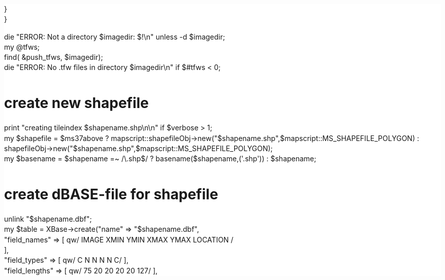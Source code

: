   }                                                                                                                                                                                                                                                                                                         
}                                                                                                                                                                                                                                                                                                           
                                                                                                                                                                                                                                                                                                            
die "ERROR: Not a directory $imagedir: $!\n" unless -d $imagedir;                                                                                                                                                                                                                                           
my @tfws;                                                                                                                                                                                                                                                                                                   
find( \&push_tfws, $imagedir);                                                                                                                                                                                                                                                                              
die "ERROR: No .tfw files in directory $imagedir\n" if $#tfws < 0;                                                                                                                                                                                                                                          
                                                                                                                                                                                                                                                                                                            
# create new shapefile                                                                                                                                                                                                                                                                                      
print "creating tileindex $shapename.shp\n\n" if $verbose > 1;                                                                                                                                                                                                                                              
my $shapefile = $ms37above ? mapscript::shapefileObj->new("$shapename.shp",$mapscript::MS_SHAPEFILE_POLYGON) : shapefileObj->new("$shapename.shp",$mapscript::MS_SHAPEFILE_POLYGON);                                                                                                                        
my $basename = $shapename =~ /\.shp$/ ? basename($shapename,('.shp')) : $shapename;                                                                                                                                                                                                                         
# create dBASE-file for shapefile                                                                                                                                                                                                                                                                           
unlink "$shapename.dbf";                                                                                                                                                                                                                                                                                    
my $table =  XBase->create("name"        => "$shapename.dbf",                                                                                                                                                                                                                                               
                  "field_names"    => [ qw/ IMAGE XMIN YMIN XMAX YMAX LOCATION /                                                                                                                                                                                                                            
 ],                                                                                                                                                                                                                                                                                                         
                  "field_types"    => [ qw/ C N N N N C/ ],                                                                                                                                                                                                                                                 
                  "field_lengths"  => [ qw/ 75 20 20 20 20 127/ ],                                                                                                                                                                                                                                          